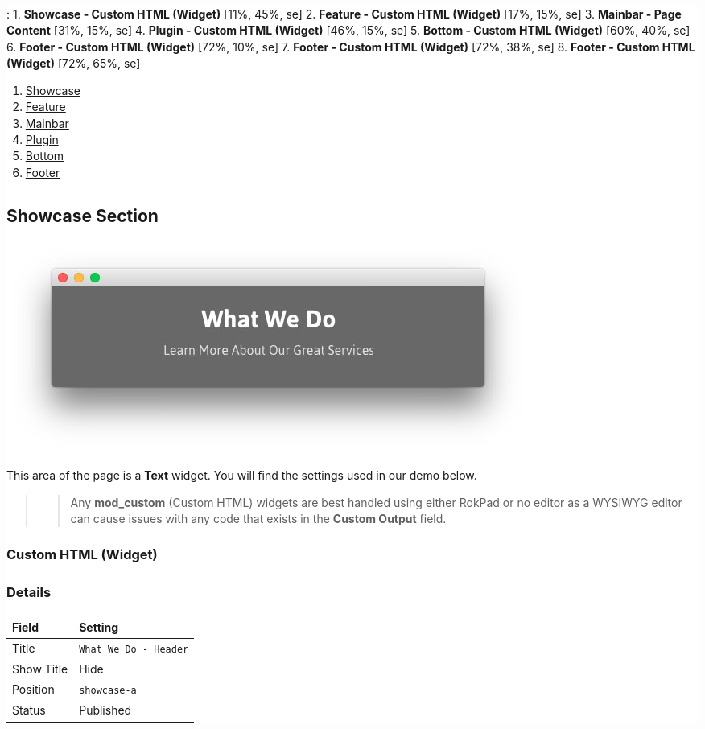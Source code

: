 :   1. **Showcase - Custom HTML (Widget)** [11%, 45%, se]
    2. **Feature - Custom HTML (Widget)** [17%, 15%, se]
    3. **Mainbar - Page Content** [31%, 15%, se]
    4. **Plugin - Custom HTML (Widget)** [46%, 15%, se]
    5. **Bottom - Custom HTML (Widget)** [60%, 40%, se]
    6. **Footer - Custom HTML (Widget)** [72%, 10%, se]
    7. **Footer - Custom HTML (Widget)** [72%, 38%, se]
    8. **Footer - Custom HTML (Widget)** [72%, 65%, se]

1. [Showcase](#showcase-section)
2. [Feature](#feature-section)
2. [Mainbar](#mainbar-section)
3. [Plugin](#plugin-section)
4. [Bottom](#bottom-section)
4. [Footer](#footer-section)

## Showcase Section

![](assets/page_services_1.jpeg)

This area of the page is a **Text** widget. You will find the settings used in our demo below.

>> Any **mod_custom** (Custom HTML) widgets are best handled using either RokPad or no editor as a WYSIWYG editor can cause issues with any code that exists in the **Custom Output** field.

### Custom HTML (Widget)

### Details

| Field      | Setting               |
| :-----     | :-----                |
| Title      | `What We Do - Header` |
| Show Title | Hide                  |
| Position   | `showcase-a`          |
| Status     | Published             |
